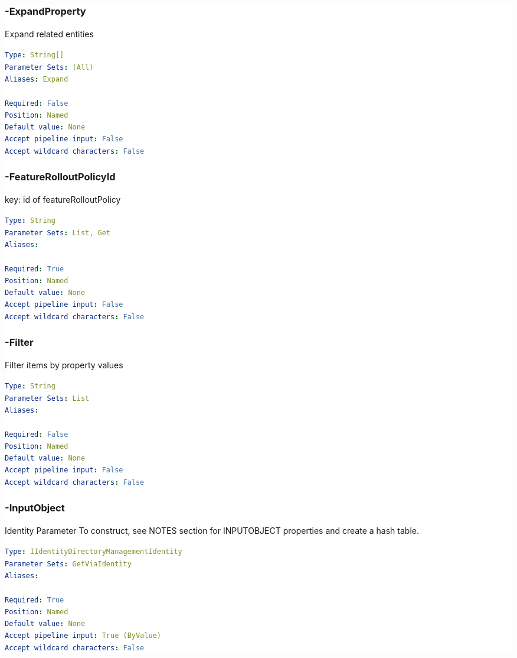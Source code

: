 ### -ExpandProperty
Expand related entities

```yaml
Type: String[]
Parameter Sets: (All)
Aliases: Expand

Required: False
Position: Named
Default value: None
Accept pipeline input: False
Accept wildcard characters: False
```

### -FeatureRolloutPolicyId
key: id of featureRolloutPolicy

```yaml
Type: String
Parameter Sets: List, Get
Aliases:

Required: True
Position: Named
Default value: None
Accept pipeline input: False
Accept wildcard characters: False
```

### -Filter
Filter items by property values

```yaml
Type: String
Parameter Sets: List
Aliases:

Required: False
Position: Named
Default value: None
Accept pipeline input: False
Accept wildcard characters: False
```

### -InputObject
Identity Parameter
To construct, see NOTES section for INPUTOBJECT properties and create a hash table.

```yaml
Type: IIdentityDirectoryManagementIdentity
Parameter Sets: GetViaIdentity
Aliases:

Required: True
Position: Named
Default value: None
Accept pipeline input: True (ByValue)
Accept wildcard characters: False
```
